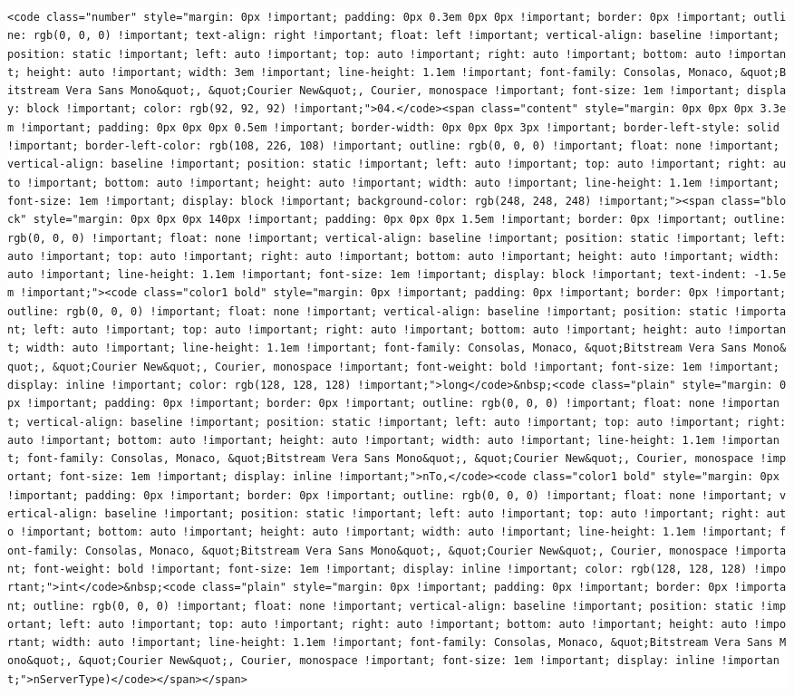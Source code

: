     <code class="number" style="margin: 0px !important; padding: 0px 0.3em 0px 0px !important; border: 0px !important; outline: rgb(0, 0, 0) !important; text-align: right !important; float: left !important; vertical-align: baseline !important; position: static !important; left: auto !important; top: auto !important; right: auto !important; bottom: auto !important; height: auto !important; width: 3em !important; line-height: 1.1em !important; font-family: Consolas, Monaco, &quot;Bitstream Vera Sans Mono&quot;, &quot;Courier New&quot;, Courier, monospace !important; font-size: 1em !important; display: block !important; color: rgb(92, 92, 92) !important;">04.</code><span class="content" style="margin: 0px 0px 0px 3.3em !important; padding: 0px 0px 0px 0.5em !important; border-width: 0px 0px 0px 3px !important; border-left-style: solid !important; border-left-color: rgb(108, 226, 108) !important; outline: rgb(0, 0, 0) !important; float: none !important; vertical-align: baseline !important; position: static !important; left: auto !important; top: auto !important; right: auto !important; bottom: auto !important; height: auto !important; width: auto !important; line-height: 1.1em !important; font-size: 1em !important; display: block !important; background-color: rgb(248, 248, 248) !important;"><span class="block" style="margin: 0px 0px 0px 140px !important; padding: 0px 0px 0px 1.5em !important; border: 0px !important; outline: rgb(0, 0, 0) !important; float: none !important; vertical-align: baseline !important; position: static !important; left: auto !important; top: auto !important; right: auto !important; bottom: auto !important; height: auto !important; width: auto !important; line-height: 1.1em !important; font-size: 1em !important; display: block !important; text-indent: -1.5em !important;"><code class="color1 bold" style="margin: 0px !important; padding: 0px !important; border: 0px !important; outline: rgb(0, 0, 0) !important; float: none !important; vertical-align: baseline !important; position: static !important; left: auto !important; top: auto !important; right: auto !important; bottom: auto !important; height: auto !important; width: auto !important; line-height: 1.1em !important; font-family: Consolas, Monaco, &quot;Bitstream Vera Sans Mono&quot;, &quot;Courier New&quot;, Courier, monospace !important; font-weight: bold !important; font-size: 1em !important; display: inline !important; color: rgb(128, 128, 128) !important;">long</code>&nbsp;<code class="plain" style="margin: 0px !important; padding: 0px !important; border: 0px !important; outline: rgb(0, 0, 0) !important; float: none !important; vertical-align: baseline !important; position: static !important; left: auto !important; top: auto !important; right: auto !important; bottom: auto !important; height: auto !important; width: auto !important; line-height: 1.1em !important; font-family: Consolas, Monaco, &quot;Bitstream Vera Sans Mono&quot;, &quot;Courier New&quot;, Courier, monospace !important; font-size: 1em !important; display: inline !important;">nTo,</code><code class="color1 bold" style="margin: 0px !important; padding: 0px !important; border: 0px !important; outline: rgb(0, 0, 0) !important; float: none !important; vertical-align: baseline !important; position: static !important; left: auto !important; top: auto !important; right: auto !important; bottom: auto !important; height: auto !important; width: auto !important; line-height: 1.1em !important; font-family: Consolas, Monaco, &quot;Bitstream Vera Sans Mono&quot;, &quot;Courier New&quot;, Courier, monospace !important; font-weight: bold !important; font-size: 1em !important; display: inline !important; color: rgb(128, 128, 128) !important;">int</code>&nbsp;<code class="plain" style="margin: 0px !important; padding: 0px !important; border: 0px !important; outline: rgb(0, 0, 0) !important; float: none !important; vertical-align: baseline !important; position: static !important; left: auto !important; top: auto !important; right: auto !important; bottom: auto !important; height: auto !important; width: auto !important; line-height: 1.1em !important; font-family: Consolas, Monaco, &quot;Bitstream Vera Sans Mono&quot;, &quot;Courier New&quot;, Courier, monospace !important; font-size: 1em !important; display: inline !important;">nServerType)</code></span></span>
</p>
<p>
